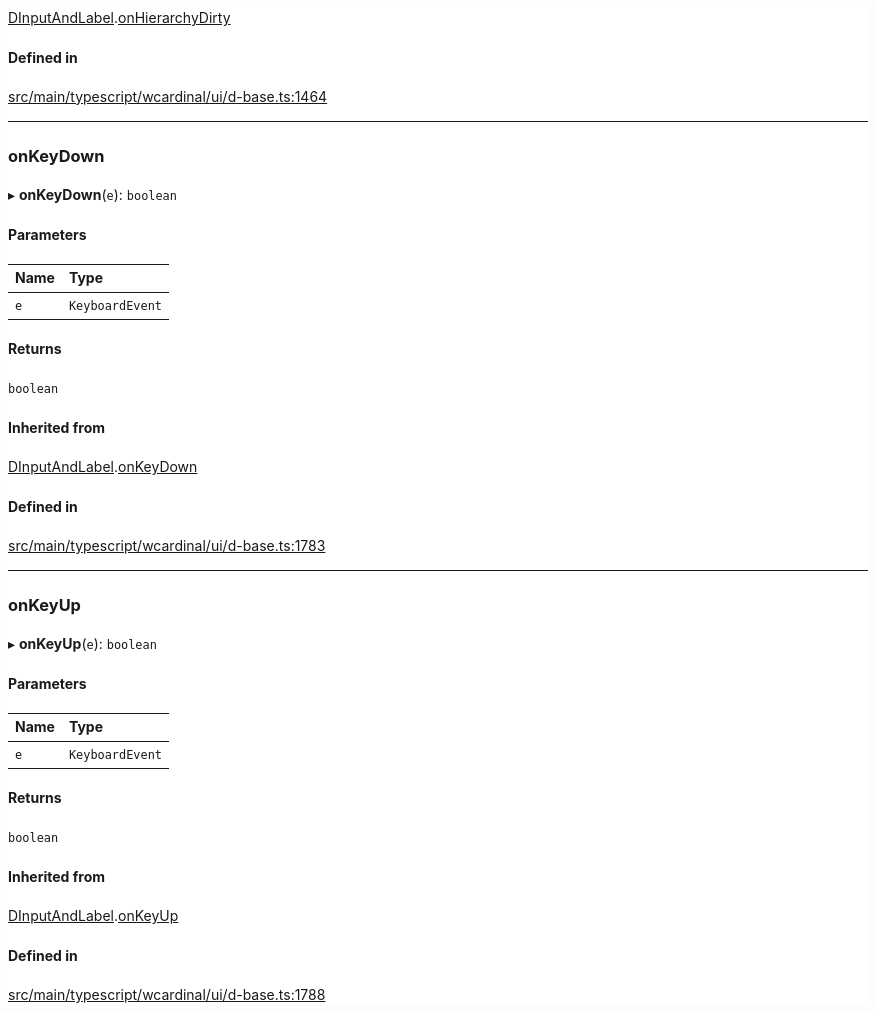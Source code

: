 [DInputAndLabel](DInputAndLabel.md).[onHierarchyDirty](DInputAndLabel.md#onhierarchydirty)

#### Defined in

[src/main/typescript/wcardinal/ui/d-base.ts:1464](https://github.com/winter-cardinal/winter-cardinal-ui/blob/v0.205.1/src/main/typescript/wcardinal/ui/d-base.ts#L1464)

___

### onKeyDown

▸ **onKeyDown**(`e`): `boolean`

#### Parameters

| Name | Type |
| :------ | :------ |
| `e` | `KeyboardEvent` |

#### Returns

`boolean`

#### Inherited from

[DInputAndLabel](DInputAndLabel.md).[onKeyDown](DInputAndLabel.md#onkeydown)

#### Defined in

[src/main/typescript/wcardinal/ui/d-base.ts:1783](https://github.com/winter-cardinal/winter-cardinal-ui/blob/v0.205.1/src/main/typescript/wcardinal/ui/d-base.ts#L1783)

___

### onKeyUp

▸ **onKeyUp**(`e`): `boolean`

#### Parameters

| Name | Type |
| :------ | :------ |
| `e` | `KeyboardEvent` |

#### Returns

`boolean`

#### Inherited from

[DInputAndLabel](DInputAndLabel.md).[onKeyUp](DInputAndLabel.md#onkeyup)

#### Defined in

[src/main/typescript/wcardinal/ui/d-base.ts:1788](https://github.com/winter-cardinal/winter-cardinal-ui/blob/v0.205.1/src/main/typescript/wcardinal/ui/d-base.ts#L1788)
